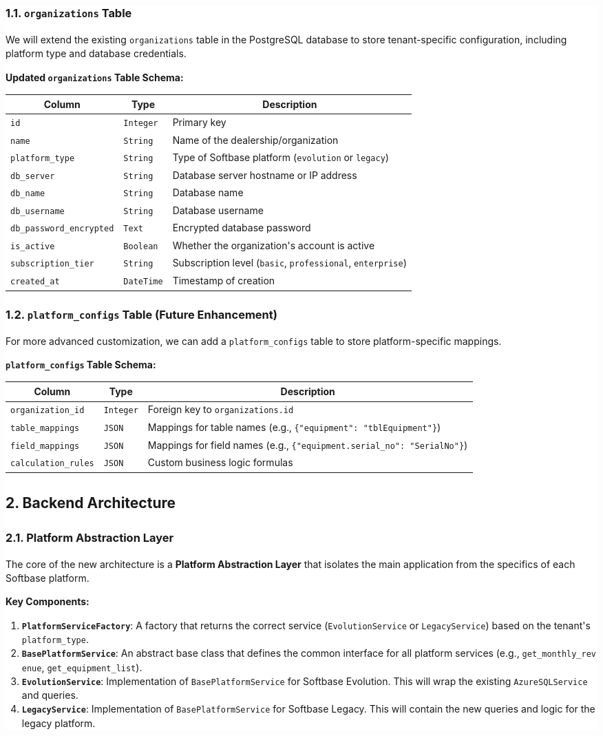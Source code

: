 ### 1.1. `organizations` Table

We will extend the existing `organizations` table in the PostgreSQL database to store tenant-specific configuration, including platform type and database credentials.

**Updated `organizations` Table Schema:**

| Column                  | Type        | Description                                                                 |
| ----------------------- | ----------- | --------------------------------------------------------------------------- |
| `id`                    | `Integer`   | Primary key                                                                 |
| `name`                  | `String`    | Name of the dealership/organization                                         |
| `platform_type`         | `String`    | Type of Softbase platform (`evolution` or `legacy`)                         |
| `db_server`             | `String`    | Database server hostname or IP address                                      |
| `db_name`               | `String`    | Database name                                                               |
| `db_username`           | `String`    | Database username                                                           |
| `db_password_encrypted` | `Text`      | Encrypted database password                                                 |
| `is_active`             | `Boolean`   | Whether the organization's account is active                                |
| `subscription_tier`     | `String`    | Subscription level (`basic`, `professional`, `enterprise`)                  |
| `created_at`            | `DateTime`  | Timestamp of creation                                                       |

### 1.2. `platform_configs` Table (Future Enhancement)

For more advanced customization, we can add a `platform_configs` table to store platform-specific mappings.

**`platform_configs` Table Schema:**

| Column            | Type      | Description                                                                 |
| ----------------- | --------- | --------------------------------------------------------------------------- |
| `organization_id` | `Integer` | Foreign key to `organizations.id`                                           |
| `table_mappings`  | `JSON`    | Mappings for table names (e.g., `{"equipment": "tblEquipment"}`)         |
| `field_mappings`  | `JSON`    | Mappings for field names (e.g., `{"equipment.serial_no": "SerialNo"}`) |
| `calculation_rules` | `JSON`    | Custom business logic formulas                                              |

## 2. Backend Architecture

### 2.1. Platform Abstraction Layer

The core of the new architecture is a **Platform Abstraction Layer** that isolates the main application from the specifics of each Softbase platform.

**Key Components:**

1.  **`PlatformServiceFactory`**: A factory that returns the correct service (`EvolutionService` or `LegacyService`) based on the tenant's `platform_type`.
2.  **`BasePlatformService`**: An abstract base class that defines the common interface for all platform services (e.g., `get_monthly_revenue`, `get_equipment_list`).
3.  **`EvolutionService`**: Implementation of `BasePlatformService` for Softbase Evolution. This will wrap the existing `AzureSQLService` and queries.
4.  **`LegacyService`**: Implementation of `BasePlatformService` for Softbase Legacy. This will contain the new queries and logic for the legacy platform.
